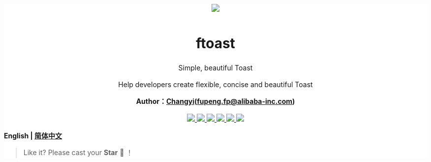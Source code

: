 <p align="center">
  <a href="https://github.com/Fliggy-Mobile">
    <img width="200" src="https://gw.alicdn.com/tfs/TB1a288sxD1gK0jSZFKXXcJrVXa-360-360.png">
  </a>
</p>

<h1 align="center">ftoast</h1>


<div align="center">

<p>Simple, beautiful Toast</p>

<p>Help developers create flexible, concise and beautiful Toast</p>

<p><strong>Author：<a href="">Changyi</a>(<a href="fupeng.fp@alibaba-inc.com">fupeng.fp@alibaba-inc.com</a>)</strong></p>

<p>

<a href="https://pub.dev/packages/ftoast#-readme-tab-">
    <img height="20" src="https://img.shields.io/badge/Version-1.0.0-important.svg">
</a>


<a href="https://github.com/Fliggy-Mobile/ftoast">
    <img height="20" src="https://img.shields.io/badge/Build-passing-brightgreen.svg">
</a>


<a href="https://github.com/Fliggy-Mobile">
    <img height="20" src="https://img.shields.io/badge/Team-FAT-ffc900.svg">
</a>

<a href="https://www.dartcn.com/">
    <img height="20" src="https://img.shields.io/badge/Language-Dart-blue.svg">
</a>

<a href="https://pub.dev/documentation/ftoast/latest/ftoast/ftoast-library.html">
    <img height="20" src="https://img.shields.io/badge/API-done-yellowgreen.svg">
</a>

<a href="http://www.apache.org/licenses/LICENSE-2.0.txt">
   <img height="20" src="https://img.shields.io/badge/License-Apache--2.0-blueviolet.svg">
</a>

<p>
<p>

</div>


**English | [简体中文](https://github.com/Fliggy-Mobile/ftoast/blob/master/README_CN.md)**

> Like it? Please cast your **Star**  🥰 ！
